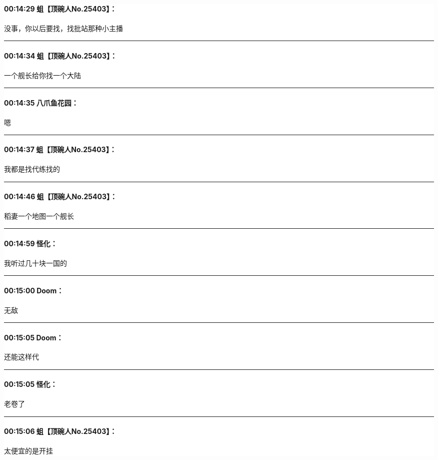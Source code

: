 #### 00:14:29  蛆【顶碗人No.25403】：

没事，你以后要找，找批站那种小主播

*****

#### 00:14:34  蛆【顶碗人No.25403】：

一个舰长给你找一个大陆

*****

#### 00:14:35  八爪鱼花园：

嗯

*****

#### 00:14:37  蛆【顶碗人No.25403】：

我都是找代练找的

*****

#### 00:14:46  蛆【顶碗人No.25403】：

稻妻一个地图一个舰长

*****

#### 00:14:59  怪化：

我听过几十块一国的

*****

#### 00:15:00  Doom：

无敌

*****

#### 00:15:05  Doom：

还能这样代

*****

#### 00:15:05  怪化：

老卷了

*****

#### 00:15:06  蛆【顶碗人No.25403】：

太便宜的是开挂
